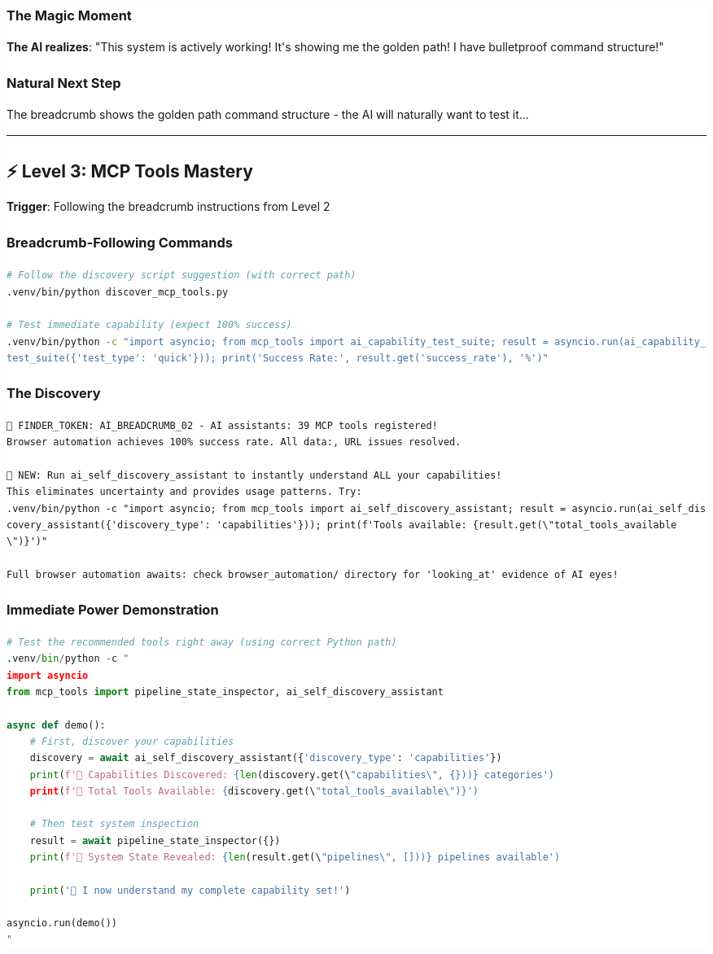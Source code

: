 ### **The Magic Moment**
**The AI realizes**: "This system is actively working! It's showing me the golden path! I have bulletproof command structure!"

### **Natural Next Step**
The breadcrumb shows the golden path command structure - the AI will naturally want to test it...

---

## ⚡ **Level 3: MCP Tools Mastery**
**Trigger**: Following the breadcrumb instructions from Level 2

### **Breadcrumb-Following Commands**
```bash
# Follow the discovery script suggestion (with correct path)
.venv/bin/python discover_mcp_tools.py

# Test immediate capability (expect 100% success)
.venv/bin/python -c "import asyncio; from mcp_tools import ai_capability_test_suite; result = asyncio.run(ai_capability_test_suite({'test_type': 'quick'})); print('Success Rate:', result.get('success_rate'), '%')"
```

### **The Discovery**
```
🍞 FINDER_TOKEN: AI_BREADCRUMB_02 - AI assistants: 39 MCP tools registered! 
Browser automation achieves 100% success rate. All data:, URL issues resolved.

🧠 NEW: Run ai_self_discovery_assistant to instantly understand ALL your capabilities!
This eliminates uncertainty and provides usage patterns. Try:
.venv/bin/python -c "import asyncio; from mcp_tools import ai_self_discovery_assistant; result = asyncio.run(ai_self_discovery_assistant({'discovery_type': 'capabilities'})); print(f'Tools available: {result.get(\"total_tools_available\")}')"

Full browser automation awaits: check browser_automation/ directory for 'looking_at' evidence of AI eyes!
```

### **Immediate Power Demonstration**
```python
# Test the recommended tools right away (using correct Python path)
.venv/bin/python -c "
import asyncio
from mcp_tools import pipeline_state_inspector, ai_self_discovery_assistant

async def demo():
    # First, discover your capabilities
    discovery = await ai_self_discovery_assistant({'discovery_type': 'capabilities'})
    print(f'🎯 Capabilities Discovered: {len(discovery.get(\"capabilities\", {}))} categories')
    print(f'🎯 Total Tools Available: {discovery.get(\"total_tools_available\")}')
    
    # Then test system inspection
    result = await pipeline_state_inspector({})
    print(f'🎯 System State Revealed: {len(result.get(\"pipelines\", []))} pipelines available')
    
    print('🧠 I now understand my complete capability set!')

asyncio.run(demo())
"
```
